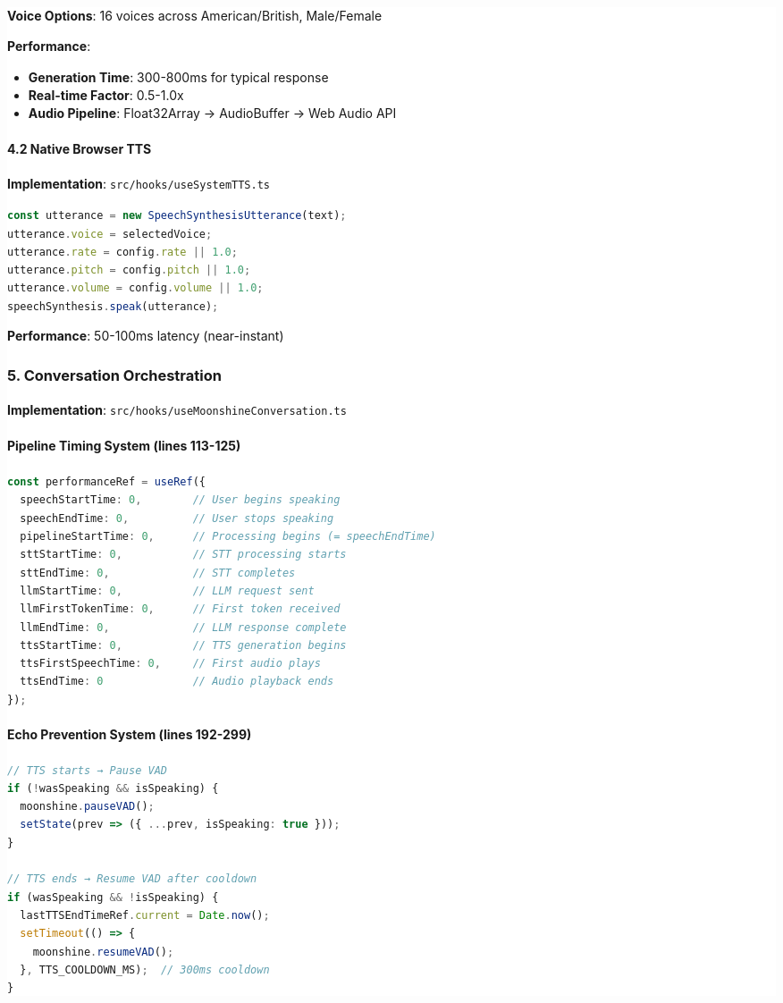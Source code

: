 **Voice Options**: 16 voices across American/British, Male/Female

**Performance**:
- **Generation Time**: 300-800ms for typical response
- **Real-time Factor**: 0.5-1.0x
- **Audio Pipeline**: Float32Array → AudioBuffer → Web Audio API

#### 4.2 Native Browser TTS
**Implementation**: `src/hooks/useSystemTTS.ts`

```typescript
const utterance = new SpeechSynthesisUtterance(text);
utterance.voice = selectedVoice;
utterance.rate = config.rate || 1.0;
utterance.pitch = config.pitch || 1.0;
utterance.volume = config.volume || 1.0;
speechSynthesis.speak(utterance);
```

**Performance**: 50-100ms latency (near-instant)

### 5. Conversation Orchestration

**Implementation**: `src/hooks/useMoonshineConversation.ts`

#### Pipeline Timing System (lines 113-125)
```typescript
const performanceRef = useRef({
  speechStartTime: 0,        // User begins speaking
  speechEndTime: 0,          // User stops speaking  
  pipelineStartTime: 0,      // Processing begins (= speechEndTime)
  sttStartTime: 0,           // STT processing starts
  sttEndTime: 0,             // STT completes
  llmStartTime: 0,           // LLM request sent
  llmFirstTokenTime: 0,      // First token received
  llmEndTime: 0,             // LLM response complete
  ttsStartTime: 0,           // TTS generation begins
  ttsFirstSpeechTime: 0,     // First audio plays
  ttsEndTime: 0              // Audio playback ends
});
```

#### Echo Prevention System (lines 192-299)
```typescript
// TTS starts → Pause VAD
if (!wasSpeaking && isSpeaking) {
  moonshine.pauseVAD();
  setState(prev => ({ ...prev, isSpeaking: true }));
}

// TTS ends → Resume VAD after cooldown
if (wasSpeaking && !isSpeaking) {
  lastTTSEndTimeRef.current = Date.now();
  setTimeout(() => {
    moonshine.resumeVAD();
  }, TTS_COOLDOWN_MS);  // 300ms cooldown
}
```
